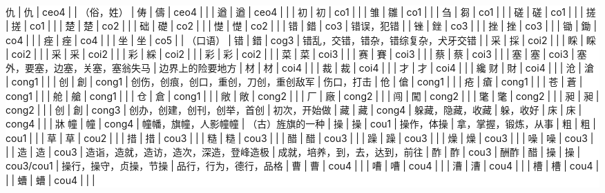 仇 | 仇 | ceo4 |  | （俗，姓） | 
俦 | 儔 | ceo4 |  |  | 
遒 | 遒 | ceo4 |  |  | 
初 | 初 | co1 |  |  | 
雏 | 雛 | co1 |  |  | 
刍 | 芻 | co1 |  |  | 
磋 | 磋 | co1 |  |  | 
搓 | 搓 | co1 |  |  | 
楚 | 楚 | co2 |  |  | 
础 | 礎 | co2 |  |  | 
憷 | 憷 | co2 |  |  | 
错 | 錯 | co3 | 错误，犯错 |  | 
锉 | 銼 | co3 |  |  | 
挫 | 挫 | co3 |  |  | 
锄 | 鋤 | co4 |  |  | 
痤 | 痤 | co4 |  |  | 
坐 | 坐 | co5 |  | （口语） | 
错 | 錯 | cog3 | 错乱，交错，错杂，错综复杂，犬牙交错 |  | 
采 | 採 | coi2 |  |  | 
睬 | 睬 | coi2 |  |  | 
采 | 采 | coi2 |  |  | 
彩 | 綵 | coi2 |  |  | 
彩 | 彩 | coi2 |  |  | 
菜 | 菜 | coi3 |  |  | 
赛 | 賽 | coi3 |  |  | 
蔡 | 蔡 | coi3 |  |  | 
塞 | 塞 | coi3 | 塞外，要塞，边塞，关塞，塞翁失马 | 边界上的险要地方 | 
材 | 材 | coi4 |  |  | 
裁 | 裁 | coi4 |  |  | 
才 | 才 | coi4 |  |  | 纔
财 | 財 | coi4 |  |  | 
沧 | 滄 | cong1 |  |  | 
创 | 創 | cong1 | 创伤，创痕，创口，重创，刀创，重创敌军 | 伤口，打击 | 
伧 | 傖 | cong1 |  |  | 
疮 | 瘡 | cong1 |  |  | 
苍 | 蒼 | cong1 |  |  | 
舱 | 艙 | cong1 |  |  | 
仓 | 倉 | cong1 |  |  | 
敞 | 敞 | cong2 |  |  | 
厂 | 廠 | cong2 |  |  | 
闯 | 闖 | cong2 |  |  | 
氅 | 氅 | cong2 |  |  | 
昶 | 昶 | cong2 |  |  | 
创 | 創 | cong3 | 创办，创建，创刊，创举，首创 | 初次，开始做 | 
藏 | 藏 | cong4 | 躲藏，隐藏，收藏 | 躲，收好 | 
床 | 床 | cong4 |  |  | 牀
幢 | 幢 | cong4 | 幢幡，旗幢，人影幢幢 | （古）旌旗的一种 | 
操 | 操 | cou1 | 操作，体操 | 拿，掌握，锻炼，从事 | 
粗 | 粗 | cou1 |  |  | 
草 | 草 | cou2 |  |  | 
措 | 措 | cou3 |  |  | 
糙 | 糙 | cou3 |  |  | 
醋 | 醋 | cou3 |  |  | 
躁 | 躁 | cou3 |  |  | 
燥 | 燥 | cou3 |  |  | 
噪 | 噪 | cou3 |  |  | 
造 | 造 | cou3 | 造诣，造就，造访，造次，深造，登峰造极 | 成就，培养，到，去，达到，前往 | 
酢 | 酢 | cou3 | 酬酢 | 醋 | 
操 | 操 | cou3/cou1 | 操行，操守，贞操，节操 | 品行，行为，德行，品格 | 
曹 | 曹 | cou4 |  |  | 
嘈 | 嘈 | cou4 |  |  | 
漕 | 漕 | cou4 |  |  | 
槽 | 槽 | cou4 |  |  | 
螬 | 螬 | cou4 |  |  | 